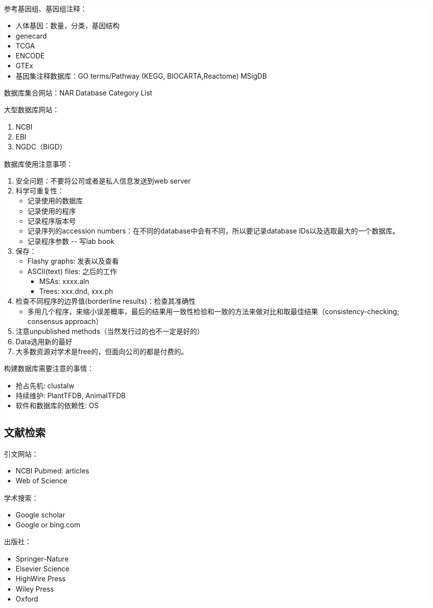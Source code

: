参考基因组、基因组注释：
- 人体基因：数量，分类，基因结构
- genecard
- TCGA
- ENCODE
- GTEx
- 基因集注释数据库：GO terms/Pathway (KEGG, BIOCARTA,Reactome)  MSigDB

数据库集合网站：NAR Database Category List

大型数据库网站：
1. NCBI
2. EBI
3. NGDC（BIGD）

数据库使用注意事项：
1. 安全问题：不要将公司或者是私人信息发送到web server
2. 科学可重复性：
	- 记录使用的数据库
	- 记录使用的程序
	- 记录程序版本号
	- 记录序列的accession numbers：在不同的database中会有不同，所以要记录database IDs以及选取最大的一个数据库。
	- 记录程序参数 -- 写lab book
3. 保存：
	- Flashy graphs: 发表以及查看
	- ASCII(text) files: 之后的工作
		- MSAs: xxxx.aln
		- Trees: xxx.dnd, xxx.ph
4. 检查不同程序的边界值(borderline results)：检查其准确性
	- 多用几个程序，来缩小误差概率，最后的结果用一致性检验和一致的方法来做对比和取最佳结果（consistency-checking; consensus approach）
5. 注意unpublished methods（当然发行过的也不一定是好的）
6. Data选用新的最好
7. 大多数资源对学术是free的，但面向公司的都是付费的。

构建数据库需要注意的事情：
- 抢占先机: clustalw
- 持续维护: PlantTFDB, AnimalTFDB
- 软件和数据库的依赖性: OS

## 文献检索

引文网站：
- NCBI Pubmed: articles
- Web of Science

学术搜索：
- Google scholar
- Google or bing.com

出版社：
- Springer-Nature
- Elsevier Science
- HighWire Press
- Wiley Press
- Oxford
